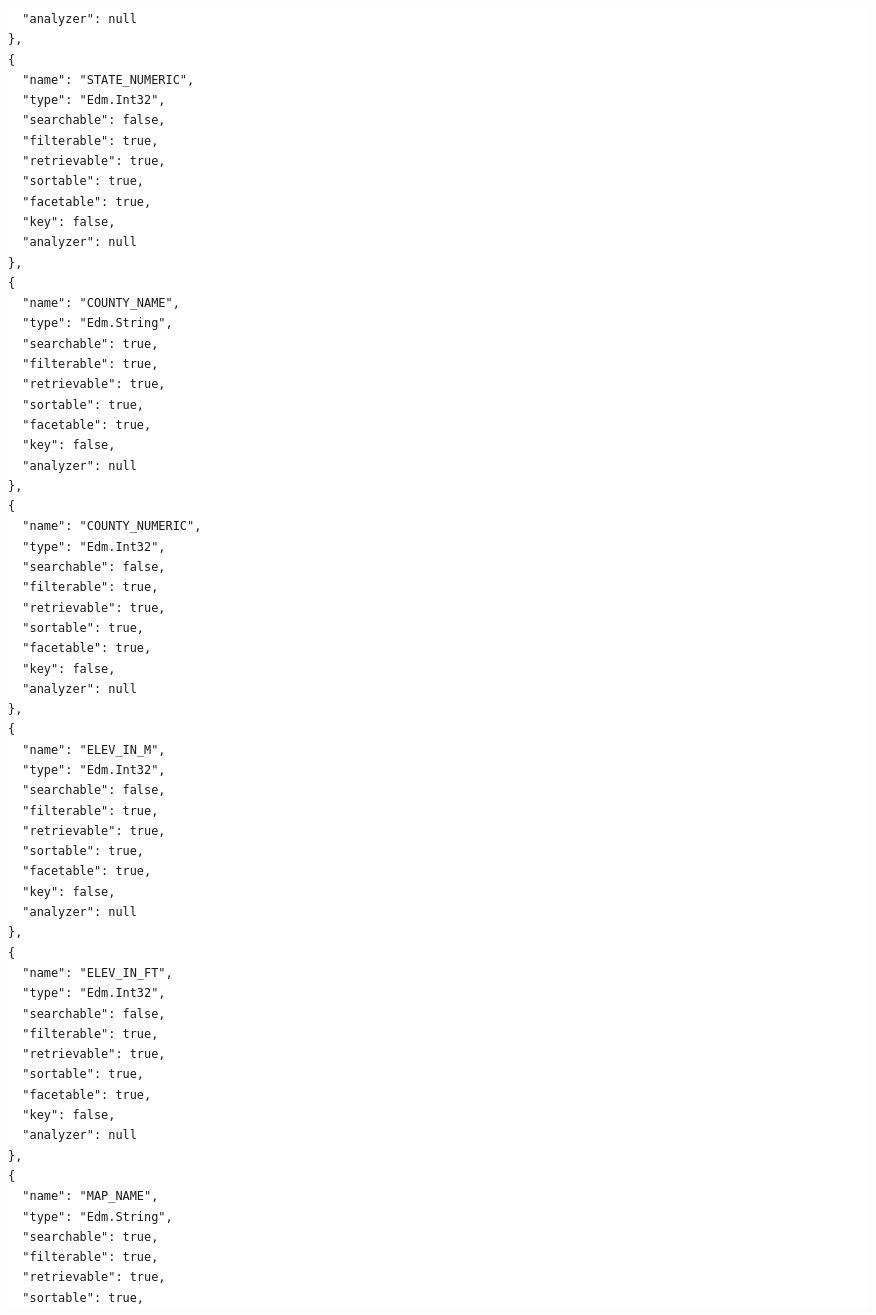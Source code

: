       "analyzer": null
    },
    {
      "name": "STATE_NUMERIC",
      "type": "Edm.Int32",
      "searchable": false,
      "filterable": true,
      "retrievable": true,
      "sortable": true,
      "facetable": true,
      "key": false,
      "analyzer": null
    },
    {
      "name": "COUNTY_NAME",
      "type": "Edm.String",
      "searchable": true,
      "filterable": true,
      "retrievable": true,
      "sortable": true,
      "facetable": true,
      "key": false,
      "analyzer": null
    },
    {
      "name": "COUNTY_NUMERIC",
      "type": "Edm.Int32",
      "searchable": false,
      "filterable": true,
      "retrievable": true,
      "sortable": true,
      "facetable": true,
      "key": false,
      "analyzer": null
    },
    {
      "name": "ELEV_IN_M",
      "type": "Edm.Int32",
      "searchable": false,
      "filterable": true,
      "retrievable": true,
      "sortable": true,
      "facetable": true,
      "key": false,
      "analyzer": null
    },
    {
      "name": "ELEV_IN_FT",
      "type": "Edm.Int32",
      "searchable": false,
      "filterable": true,
      "retrievable": true,
      "sortable": true,
      "facetable": true,
      "key": false,
      "analyzer": null
    },
    {
      "name": "MAP_NAME",
      "type": "Edm.String",
      "searchable": true,
      "filterable": true,
      "retrievable": true,
      "sortable": true,